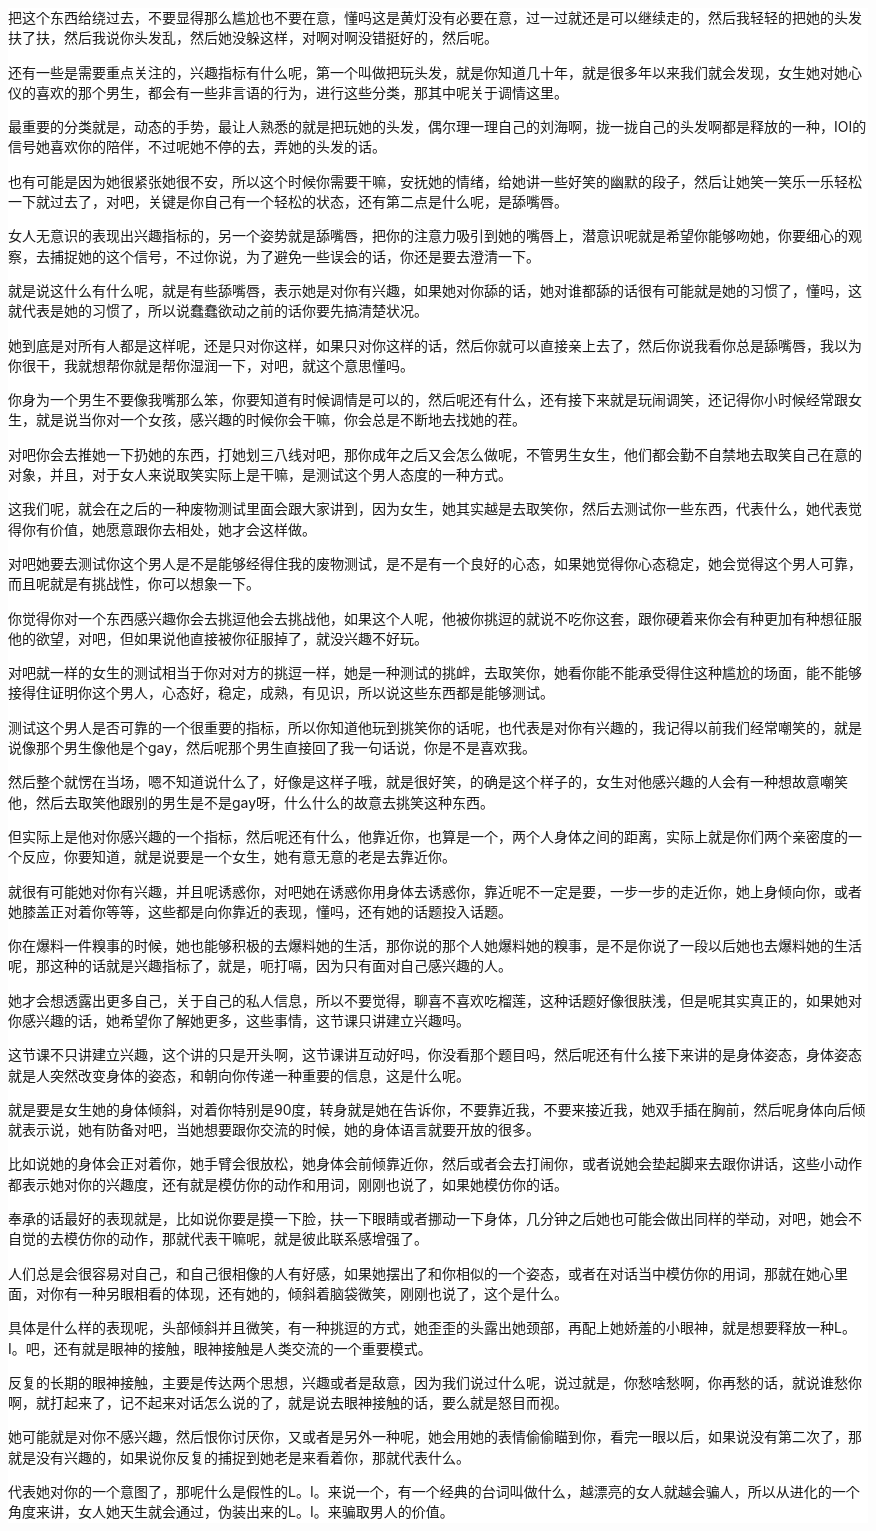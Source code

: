 把这个东西给绕过去，不要显得那么尴尬也不要在意，懂吗这是黄灯没有必要在意，过一过就还是可以继续走的，然后我轻轻的把她的头发扶了扶，然后我说你头发乱，然后她没躲这样，对啊对啊没错挺好的，然后呢。

还有一些是需要重点关注的，兴趣指标有什么呢，第一个叫做把玩头发，就是你知道几十年，就是很多年以来我们就会发现，女生她对她心仪的喜欢的那个男生，都会有一些非言语的行为，进行这些分类，那其中呢关于调情这里。

最重要的分类就是，动态的手势，最让人熟悉的就是把玩她的头发，偶尔理一理自己的刘海啊，拢一拢自己的头发啊都是释放的一种，IOI的信号她喜欢你的陪伴，不过呢她不停的去，弄她的头发的话。

也有可能是因为她很紧张她很不安，所以这个时候你需要干嘛，安抚她的情绪，给她讲一些好笑的幽默的段子，然后让她笑一笑乐一乐轻松一下就过去了，对吧，关键是你自己有一个轻松的状态，还有第二点是什么呢，是舔嘴唇。

女人无意识的表现出兴趣指标的，另一个姿势就是舔嘴唇，把你的注意力吸引到她的嘴唇上，潜意识呢就是希望你能够吻她，你要细心的观察，去捕捉她的这个信号，不过你说，为了避免一些误会的话，你还是要去澄清一下。

就是说这什么有什么呢，就是有些舔嘴唇，表示她是对你有兴趣，如果她对你舔的话，她对谁都舔的话很有可能就是她的习惯了，懂吗，这就代表是她的习惯了，所以说蠢蠢欲动之前的话你要先搞清楚状况。

她到底是对所有人都是这样呢，还是只对你这样，如果只对你这样的话，然后你就可以直接亲上去了，然后你说我看你总是舔嘴唇，我以为你很干，我就想帮你就是帮你湿润一下，对吧，就这个意思懂吗。

你身为一个男生不要像我嘴那么笨，你要知道有时候调情是可以的，然后呢还有什么，还有接下来就是玩闹调笑，还记得你小时候经常跟女生，就是说当你对一个女孩，感兴趣的时候你会干嘛，你会总是不断地去找她的茬。

对吧你会去推她一下扔她的东西，打她划三八线对吧，那你成年之后又会怎么做呢，不管男生女生，他们都会勤不自禁地去取笑自己在意的对象，并且，对于女人来说取笑实际上是干嘛，是测试这个男人态度的一种方式。

这我们呢，就会在之后的一种废物测试里面会跟大家讲到，因为女生，她其实越是去取笑你，然后去测试你一些东西，代表什么，她代表觉得你有价值，她愿意跟你去相处，她才会这样做。

对吧她要去测试你这个男人是不是能够经得住我的废物测试，是不是有一个良好的心态，如果她觉得你心态稳定，她会觉得这个男人可靠，而且呢就是有挑战性，你可以想象一下。

你觉得你对一个东西感兴趣你会去挑逗他会去挑战他，如果这个人呢，他被你挑逗的就说不吃你这套，跟你硬着来你会有种更加有种想征服他的欲望，对吧，但如果说他直接被你征服掉了，就没兴趣不好玩。

对吧就一样的女生的测试相当于你对对方的挑逗一样，她是一种测试的挑衅，去取笑你，她看你能不能承受得住这种尴尬的场面，能不能够接得住证明你这个男人，心态好，稳定，成熟，有见识，所以说这些东西都是能够测试。

测试这个男人是否可靠的一个很重要的指标，所以你知道他玩到挑笑你的话呢，也代表是对你有兴趣的，我记得以前我们经常嘲笑的，就是说像那个男生像他是个gay，然后呢那个男生直接回了我一句话说，你是不是喜欢我。

然后整个就愣在当场，嗯不知道说什么了，好像是这样子哦，就是很好笑，的确是这个样子的，女生对他感兴趣的人会有一种想故意嘲笑他，然后去取笑他跟别的男生是不是gay呀，什么什么的故意去挑笑这种东西。

但实际上是他对你感兴趣的一个指标，然后呢还有什么，他靠近你，也算是一个，两个人身体之间的距离，实际上就是你们两个亲密度的一个反应，你要知道，就是说要是一个女生，她有意无意的老是去靠近你。

就很有可能她对你有兴趣，并且呢诱惑你，对吧她在诱惑你用身体去诱惑你，靠近呢不一定是要，一步一步的走近你，她上身倾向你，或者她膝盖正对着你等等，这些都是向你靠近的表现，懂吗，还有她的话题投入话题。

你在爆料一件糗事的时候，她也能够积极的去爆料她的生活，那你说的那个人她爆料她的糗事，是不是你说了一段以后她也去爆料她的生活呢，那这种的话就是兴趣指标了，就是，呃打嗝，因为只有面对自己感兴趣的人。

她才会想透露出更多自己，关于自己的私人信息，所以不要觉得，聊喜不喜欢吃榴莲，这种话题好像很肤浅，但是呢其实真正的，如果她对你感兴趣的话，她希望你了解她更多，这些事情，这节课只讲建立兴趣吗。

这节课不只讲建立兴趣，这个讲的只是开头啊，这节课讲互动好吗，你没看那个题目吗，然后呢还有什么接下来讲的是身体姿态，身体姿态就是人突然改变身体的姿态，和朝向你传递一种重要的信息，这是什么呢。

就是要是女生她的身体倾斜，对着你特别是90度，转身就是她在告诉你，不要靠近我，不要来接近我，她双手插在胸前，然后呢身体向后倾就表示说，她有防备对吧，当她想要跟你交流的时候，她的身体语言就要开放的很多。

比如说她的身体会正对着你，她手臂会很放松，她身体会前倾靠近你，然后或者会去打闹你，或者说她会垫起脚来去跟你讲话，这些小动作都表示她对你的兴趣度，还有就是模仿你的动作和用词，刚刚也说了，如果她模仿你的话。

奉承的话最好的表现就是，比如说你要是摸一下脸，扶一下眼睛或者挪动一下身体，几分钟之后她也可能会做出同样的举动，对吧，她会不自觉的去模仿你的动作，那就代表干嘛呢，就是彼此联系感增强了。

人们总是会很容易对自己，和自己很相像的人有好感，如果她摆出了和你相似的一个姿态，或者在对话当中模仿你的用词，那就在她心里面，对你有一种另眼相看的体现，还有她的，倾斜着脑袋微笑，刚刚也说了，这个是什么。

具体是什么样的表现呢，头部倾斜并且微笑，有一种挑逗的方式，她歪歪的头露出她颈部，再配上她娇羞的小眼神，就是想要释放一种L。I。吧，还有就是眼神的接触，眼神接触是人类交流的一个重要模式。

反复的长期的眼神接触，主要是传达两个思想，兴趣或者是敌意，因为我们说过什么呢，说过就是，你愁啥愁啊，你再愁的话，就说谁愁你啊，就打起来了，记不起来对话怎么说的了，就是说去眼神接触的话，要么就是怒目而视。

她可能就是对你不感兴趣，然后恨你讨厌你，又或者是另外一种呢，她会用她的表情偷偷瞄到你，看完一眼以后，如果说没有第二次了，那就是没有兴趣的，如果说你反复的捕捉到她老是来看着你，那就代表什么。

代表她对你的一个意图了，那呢什么是假性的L。I。来说一个，有一个经典的台词叫做什么，越漂亮的女人就越会骗人，所以从进化的一个角度来讲，女人她天生就会通过，伪装出来的L。I。来骗取男人的价值。
